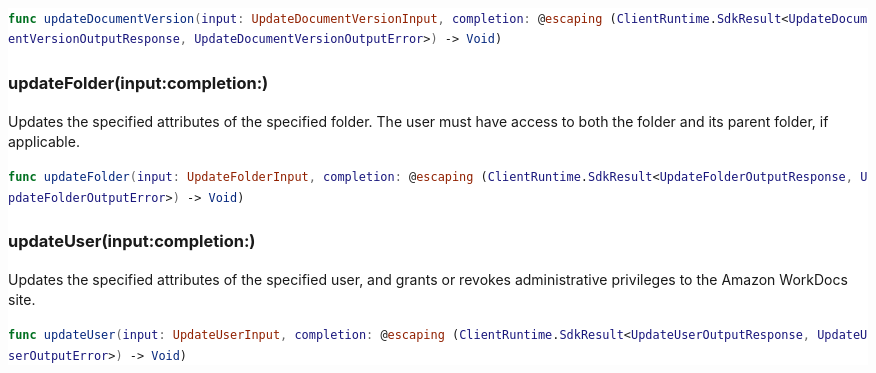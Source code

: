 ``` swift
func updateDocumentVersion(input: UpdateDocumentVersionInput, completion: @escaping (ClientRuntime.SdkResult<UpdateDocumentVersionOutputResponse, UpdateDocumentVersionOutputError>) -> Void)
```

### updateFolder(input:​completion:​)

Updates the specified attributes of the specified folder. The user must have access
to both the folder and its parent folder, if applicable.

``` swift
func updateFolder(input: UpdateFolderInput, completion: @escaping (ClientRuntime.SdkResult<UpdateFolderOutputResponse, UpdateFolderOutputError>) -> Void)
```

### updateUser(input:​completion:​)

Updates the specified attributes of the specified user, and grants or revokes
administrative privileges to the Amazon WorkDocs site.

``` swift
func updateUser(input: UpdateUserInput, completion: @escaping (ClientRuntime.SdkResult<UpdateUserOutputResponse, UpdateUserOutputError>) -> Void)
```
